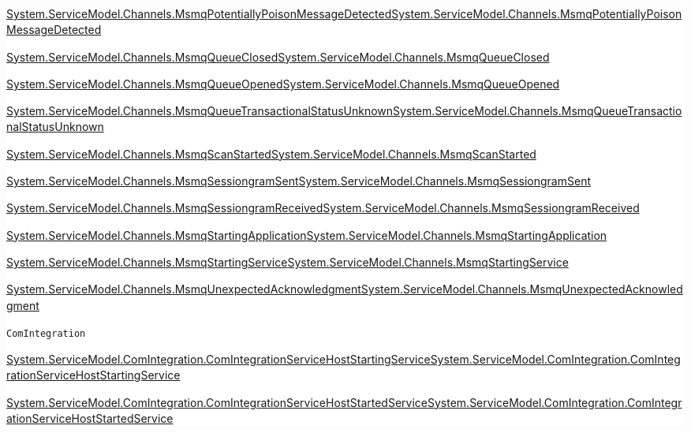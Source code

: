  [<span data-ttu-id="343da-230">System.ServiceModel.Channels.MsmqPotentiallyPoisonMessageDetected</span><span class="sxs-lookup"><span data-stu-id="343da-230">System.ServiceModel.Channels.MsmqPotentiallyPoisonMessageDetected</span></span>](../../../../../docs/framework/wcf/diagnostics/tracing/system-servicemodel-channels-msmqpotentiallypoisonmessagedetected.md)  
  
 [<span data-ttu-id="343da-231">System.ServiceModel.Channels.MsmqQueueClosed</span><span class="sxs-lookup"><span data-stu-id="343da-231">System.ServiceModel.Channels.MsmqQueueClosed</span></span>](../../../../../docs/framework/wcf/diagnostics/tracing/system-servicemodel-channels-msmqqueueclosed.md)  
  
 [<span data-ttu-id="343da-232">System.ServiceModel.Channels.MsmqQueueOpened</span><span class="sxs-lookup"><span data-stu-id="343da-232">System.ServiceModel.Channels.MsmqQueueOpened</span></span>](../../../../../docs/framework/wcf/diagnostics/tracing/system-servicemodel-channels-msmqqueueopened.md)  
  
 [<span data-ttu-id="343da-233">System.ServiceModel.Channels.MsmqQueueTransactionalStatusUnknown</span><span class="sxs-lookup"><span data-stu-id="343da-233">System.ServiceModel.Channels.MsmqQueueTransactionalStatusUnknown</span></span>](../../../../../docs/framework/wcf/diagnostics/tracing/system-servicemodel-channels-msmqqueuetransactionalstatusunknown.md)  
  
 [<span data-ttu-id="343da-234">System.ServiceModel.Channels.MsmqScanStarted</span><span class="sxs-lookup"><span data-stu-id="343da-234">System.ServiceModel.Channels.MsmqScanStarted</span></span>](../../../../../docs/framework/wcf/diagnostics/tracing/system-servicemodel-channels-msmqscanstarted.md)  
  
 [<span data-ttu-id="343da-235">System.ServiceModel.Channels.MsmqSessiongramSent</span><span class="sxs-lookup"><span data-stu-id="343da-235">System.ServiceModel.Channels.MsmqSessiongramSent</span></span>](../../../../../docs/framework/wcf/diagnostics/tracing/system-servicemodel-channels-msmqsessiongramsent.md)  
  
 [<span data-ttu-id="343da-236">System.ServiceModel.Channels.MsmqSessiongramReceived</span><span class="sxs-lookup"><span data-stu-id="343da-236">System.ServiceModel.Channels.MsmqSessiongramReceived</span></span>](../../../../../docs/framework/wcf/diagnostics/tracing/system-servicemodel-channels-msmqsessiongramreceived.md)  
  
 [<span data-ttu-id="343da-237">System.ServiceModel.Channels.MsmqStartingApplication</span><span class="sxs-lookup"><span data-stu-id="343da-237">System.ServiceModel.Channels.MsmqStartingApplication</span></span>](../../../../../docs/framework/wcf/diagnostics/tracing/system-servicemodel-channels-msmqstartingapplication.md)  
  
 [<span data-ttu-id="343da-238">System.ServiceModel.Channels.MsmqStartingService</span><span class="sxs-lookup"><span data-stu-id="343da-238">System.ServiceModel.Channels.MsmqStartingService</span></span>](../../../../../docs/framework/wcf/diagnostics/tracing/system-servicemodel-channels-msmqstartingservice.md)  
  
 [<span data-ttu-id="343da-239">System.ServiceModel.Channels.MsmqUnexpectedAcknowledgment</span><span class="sxs-lookup"><span data-stu-id="343da-239">System.ServiceModel.Channels.MsmqUnexpectedAcknowledgment</span></span>](../../../../../docs/framework/wcf/diagnostics/tracing/system-servicemodel-channels-msmqunexpectedacknowledgment.md)  
  
 `ComIntegration`  
  
 [<span data-ttu-id="343da-240">System.ServiceModel.ComIntegration.ComIntegrationServiceHostStartingService</span><span class="sxs-lookup"><span data-stu-id="343da-240">System.ServiceModel.ComIntegration.ComIntegrationServiceHostStartingService</span></span>](../../../../../docs/framework/wcf/diagnostics/tracing/system-servicemodel-comintegration-comintegrationservicehoststartingservice.md)  
  
 [<span data-ttu-id="343da-241">System.ServiceModel.ComIntegration.ComIntegrationServiceHostStartedService</span><span class="sxs-lookup"><span data-stu-id="343da-241">System.ServiceModel.ComIntegration.ComIntegrationServiceHostStartedService</span></span>](../../../../../docs/framework/wcf/diagnostics/tracing/system-servicemodel-comintegration-comintegrationservicehoststartedservice.md)  
  